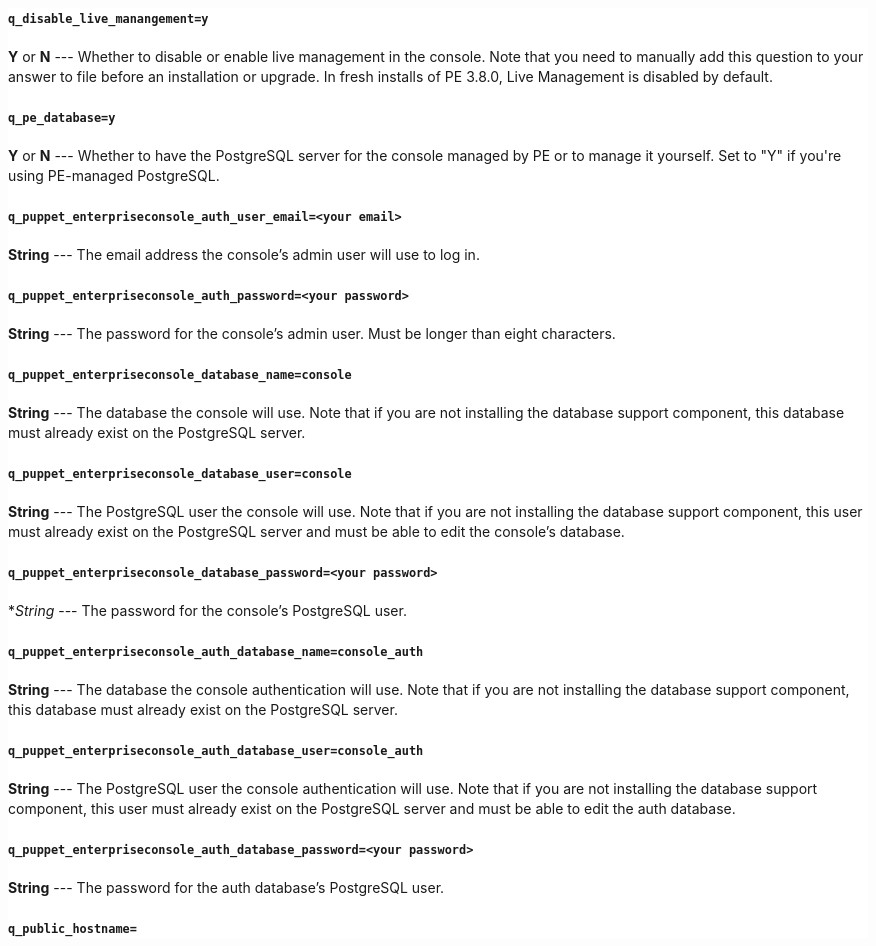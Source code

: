 #### `q_disable_live_manangement=y`

**Y** or **N** --- Whether to disable or enable live management in the console. Note that you need to manually add this question to your answer to file before an installation or upgrade. In fresh installs of PE 3.8.0, Live Management is disabled by default.

#### `q_pe_database=y`

**Y** or **N** --- Whether to have the PostgreSQL server for the console managed by PE or to manage it yourself. Set to "Y" if you're using PE-managed PostgreSQL.

#### `q_puppet_enterpriseconsole_auth_user_email=<your email>`

**String** --- The email address the console’s admin user will use to log in.

#### `q_puppet_enterpriseconsole_auth_password=<your password>`

**String** --- The password for the console’s admin user. Must be longer than eight characters.

#### `q_puppet_enterpriseconsole_database_name=console`

**String** --- The database the console will use. Note that if you are not installing the database support component, this database must already exist on the PostgreSQL server.

#### `q_puppet_enterpriseconsole_database_user=console`

**String** --- The PostgreSQL user the console will use. Note that if you are not installing the database support component, this user must already exist on the PostgreSQL server and must be able to edit the console’s database.

#### `q_puppet_enterpriseconsole_database_password=<your password>`

**String* --- The password for the console’s PostgreSQL user.

#### `q_puppet_enterpriseconsole_auth_database_name=console_auth`

**String** --- The database the console authentication will use. Note that if you are not installing the database support component, this database must already exist on the PostgreSQL server.

#### `q_puppet_enterpriseconsole_auth_database_user=console_auth`

**String** --- The PostgreSQL user the console authentication will use. Note that if you are not installing the database support component, this user must already exist on the PostgreSQL server and must be able to edit the auth database.

#### `q_puppet_enterpriseconsole_auth_database_password=<your password>`

**String** --- The password for the auth database’s PostgreSQL user.

#### `q_public_hostname=`
